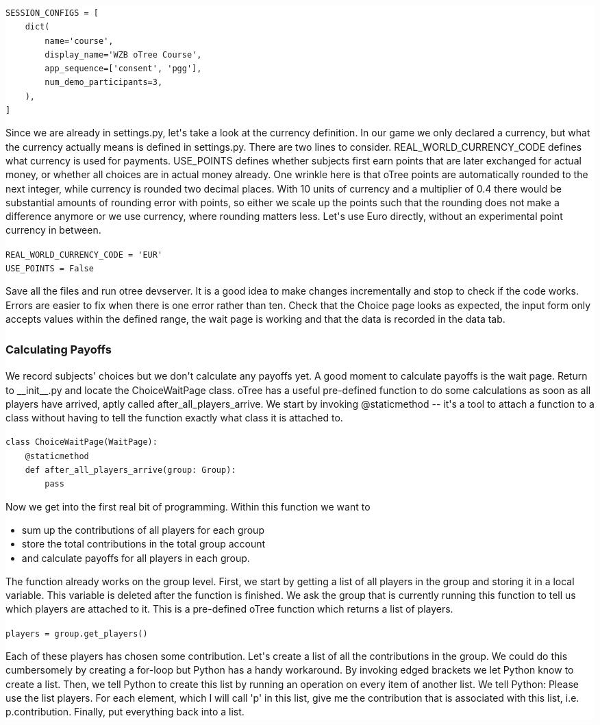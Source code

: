     SESSION_CONFIGS = [
        dict(
            name='course',
            display_name='WZB oTree Course',
            app_sequence=['consent', 'pgg'],
            num_demo_participants=3,
        ),
    ]

Since we are already in settings.py, let's take a look at the currency definition. In our game we only declared a currency, but what the currency actually means is defined in settings.py. There are two lines to consider. REAL_WORLD_CURRENCY_CODE defines what currency is used for payments. USE_POINTS defines whether subjects first earn points that are later exchanged for actual money, or whether all choices are in actual money already. One wrinkle here is that oTree points are automatically rounded to the next integer, while currency is rounded two decimal places. With 10 units of currency and a multiplier of 0.4 there would be substantial amounts of rounding error with points, so either we scale up the points such that the rounding does not make a difference anymore or we use currency, where rounding matters less. Let's use Euro directly, without an experimental point currency in between. 

    REAL_WORLD_CURRENCY_CODE = 'EUR'
    USE_POINTS = False

Save all the files and run otree devserver. It is a good idea to make changes incrementally and stop to check if the code works. Errors are easier to fix when there is one error rather than ten. Check that the Choice page looks as expected, the input form only accepts values within the defined range, the wait page is working and that the data is recorded in the data tab.

### Calculating Payoffs

We record subjects' choices but we don't calculate any payoffs yet. A good moment to calculate payoffs is the wait page. Return to \_\_init\_\_.py and locate the ChoiceWaitPage class. oTree has a useful pre-defined function to do some calculations as soon as all players have arrived, aptly called after_all_players_arrive. We start by invoking @staticmethod -- it's a tool to attach a function to a class without having to tell the function exactly what class it is attached to. 

    class ChoiceWaitPage(WaitPage):
        @staticmethod
        def after_all_players_arrive(group: Group):
            pass

Now we get into the first real bit of programming. Within this function we want to

* sum up the contributions of all players for each group
* store the total contributions in the total group account
* and calculate payoffs for all players in each group.

The function already works on the group level. First, we start by getting a list of all players in the group and storing it in a local variable. This variable is deleted after the function is finished. We ask the group that is currently running this function to tell us which players are attached to it. This is a pre-defined oTree function which returns a list of players.

    players = group.get_players()

Each of these players has chosen some contribution. Let's create a list of all the contributions in the group. We could do this cumbersomely by creating a for-loop but Python has a handy workaround. By invoking edged brackets we let Python know to create a list. Then, we tell Python to create this list by running an operation on every item of another list. We tell Python: Please use the list players. For each element, which I will call 'p' in this list, give me the contribution that is associated with this list, i.e. p.contribution. Finally, put everything back into a list.
